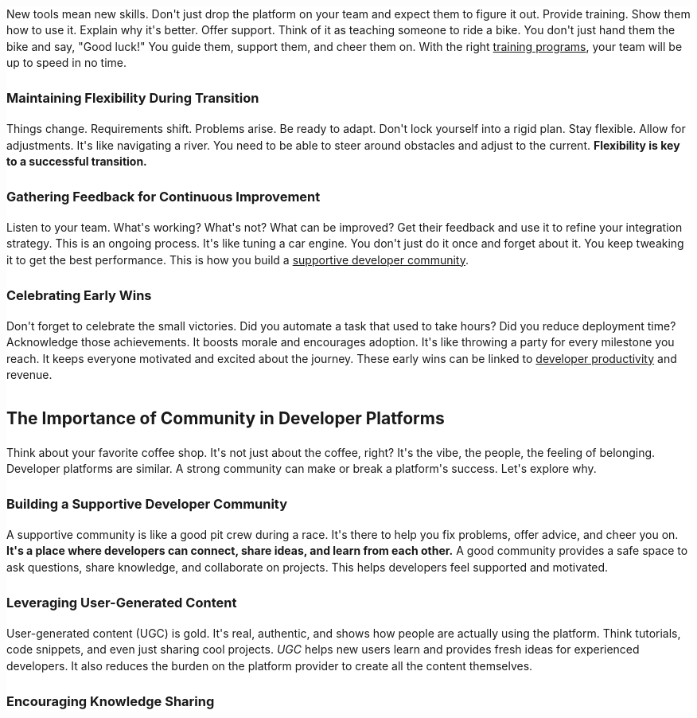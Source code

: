 New tools mean new skills. Don't just drop the platform on your team and expect them to figure it out. Provide training. Show them how to use it. Explain why it's better. Offer support. Think of it as teaching someone to ride a bike. You don't just hand them the bike and say, "Good luck!" You guide them, support them, and cheer them on. With the right [training programs](https://dev.to/teamcamp/10-developer-productivity-tools-that-will-transform-your-workflow-in-2025-1g39), your team will be up to speed in no time.

### Maintaining Flexibility During Transition

Things change. Requirements shift. Problems arise. Be ready to adapt. Don't lock yourself into a rigid plan. Stay flexible. Allow for adjustments. It's like navigating a river. You need to be able to steer around obstacles and adjust to the current. **Flexibility is key to a successful transition.**

### Gathering Feedback for Continuous Improvement

Listen to your team. What's working? What's not? What can be improved? Get their feedback and use it to refine your integration strategy. This is an ongoing process. It's like tuning a car engine. You don't just do it once and forget about it. You keep tweaking it to get the best performance. This is how you build a [supportive developer community](https://dev.to/teamcamp/10-developer-productivity-tools-that-will-transform-your-workflow-in-2025-1g39).

### Celebrating Early Wins

Don't forget to celebrate the small victories. Did you automate a task that used to take hours? Did you reduce deployment time? Acknowledge those achievements. It boosts morale and encourages adoption. It's like throwing a party for every milestone you reach. It keeps everyone motivated and excited about the journey. These early wins can be linked to [developer productivity](https://dev.to/teamcamp/10-developer-productivity-tools-that-will-transform-your-workflow-in-2025-1g39) and revenue.

## The Importance of Community in Developer Platforms

Think about your favorite coffee shop. It's not just about the coffee, right? It's the vibe, the people, the feeling of belonging. Developer platforms are similar. A strong community can make or break a platform's success. Let's explore why.

### Building a Supportive Developer Community

A supportive community is like a good pit crew during a race. It's there to help you fix problems, offer advice, and cheer you on. **It's a place where developers can connect, share ideas, and learn from each other.** A good community provides a safe space to ask questions, share knowledge, and collaborate on projects. This helps developers feel supported and motivated.

### Leveraging User-Generated Content

User-generated content (UGC) is gold. It's real, authentic, and shows how people are actually using the platform. Think tutorials, code snippets, and even just sharing cool projects. _UGC_ helps new users learn and provides fresh ideas for experienced developers. It also reduces the burden on the platform provider to create all the content themselves.

### Encouraging Knowledge Sharing
